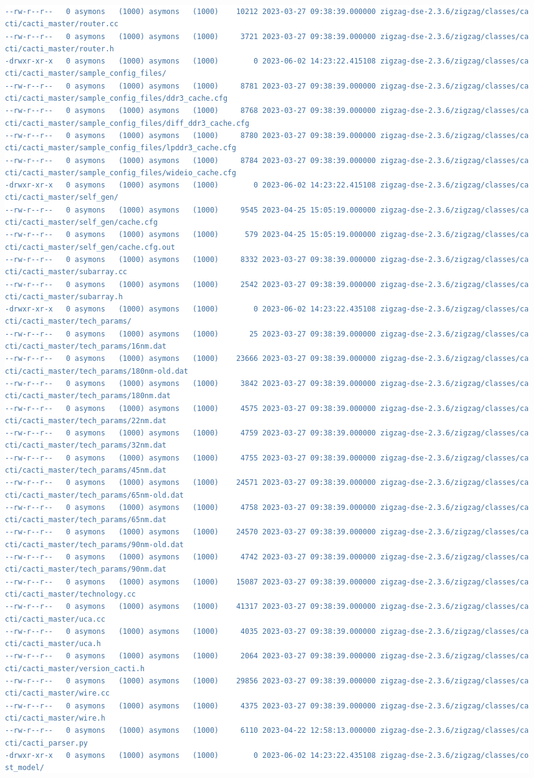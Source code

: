 ```diff
--rw-r--r--   0 asymons   (1000) asymons   (1000)    10212 2023-03-27 09:38:39.000000 zigzag-dse-2.3.6/zigzag/classes/cacti/cacti_master/router.cc
--rw-r--r--   0 asymons   (1000) asymons   (1000)     3721 2023-03-27 09:38:39.000000 zigzag-dse-2.3.6/zigzag/classes/cacti/cacti_master/router.h
-drwxr-xr-x   0 asymons   (1000) asymons   (1000)        0 2023-06-02 14:23:22.415108 zigzag-dse-2.3.6/zigzag/classes/cacti/cacti_master/sample_config_files/
--rw-r--r--   0 asymons   (1000) asymons   (1000)     8781 2023-03-27 09:38:39.000000 zigzag-dse-2.3.6/zigzag/classes/cacti/cacti_master/sample_config_files/ddr3_cache.cfg
--rw-r--r--   0 asymons   (1000) asymons   (1000)     8768 2023-03-27 09:38:39.000000 zigzag-dse-2.3.6/zigzag/classes/cacti/cacti_master/sample_config_files/diff_ddr3_cache.cfg
--rw-r--r--   0 asymons   (1000) asymons   (1000)     8780 2023-03-27 09:38:39.000000 zigzag-dse-2.3.6/zigzag/classes/cacti/cacti_master/sample_config_files/lpddr3_cache.cfg
--rw-r--r--   0 asymons   (1000) asymons   (1000)     8784 2023-03-27 09:38:39.000000 zigzag-dse-2.3.6/zigzag/classes/cacti/cacti_master/sample_config_files/wideio_cache.cfg
-drwxr-xr-x   0 asymons   (1000) asymons   (1000)        0 2023-06-02 14:23:22.415108 zigzag-dse-2.3.6/zigzag/classes/cacti/cacti_master/self_gen/
--rw-r--r--   0 asymons   (1000) asymons   (1000)     9545 2023-04-25 15:05:19.000000 zigzag-dse-2.3.6/zigzag/classes/cacti/cacti_master/self_gen/cache.cfg
--rw-r--r--   0 asymons   (1000) asymons   (1000)      579 2023-04-25 15:05:19.000000 zigzag-dse-2.3.6/zigzag/classes/cacti/cacti_master/self_gen/cache.cfg.out
--rw-r--r--   0 asymons   (1000) asymons   (1000)     8332 2023-03-27 09:38:39.000000 zigzag-dse-2.3.6/zigzag/classes/cacti/cacti_master/subarray.cc
--rw-r--r--   0 asymons   (1000) asymons   (1000)     2542 2023-03-27 09:38:39.000000 zigzag-dse-2.3.6/zigzag/classes/cacti/cacti_master/subarray.h
-drwxr-xr-x   0 asymons   (1000) asymons   (1000)        0 2023-06-02 14:23:22.435108 zigzag-dse-2.3.6/zigzag/classes/cacti/cacti_master/tech_params/
--rw-r--r--   0 asymons   (1000) asymons   (1000)       25 2023-03-27 09:38:39.000000 zigzag-dse-2.3.6/zigzag/classes/cacti/cacti_master/tech_params/16nm.dat
--rw-r--r--   0 asymons   (1000) asymons   (1000)    23666 2023-03-27 09:38:39.000000 zigzag-dse-2.3.6/zigzag/classes/cacti/cacti_master/tech_params/180nm-old.dat
--rw-r--r--   0 asymons   (1000) asymons   (1000)     3842 2023-03-27 09:38:39.000000 zigzag-dse-2.3.6/zigzag/classes/cacti/cacti_master/tech_params/180nm.dat
--rw-r--r--   0 asymons   (1000) asymons   (1000)     4575 2023-03-27 09:38:39.000000 zigzag-dse-2.3.6/zigzag/classes/cacti/cacti_master/tech_params/22nm.dat
--rw-r--r--   0 asymons   (1000) asymons   (1000)     4759 2023-03-27 09:38:39.000000 zigzag-dse-2.3.6/zigzag/classes/cacti/cacti_master/tech_params/32nm.dat
--rw-r--r--   0 asymons   (1000) asymons   (1000)     4755 2023-03-27 09:38:39.000000 zigzag-dse-2.3.6/zigzag/classes/cacti/cacti_master/tech_params/45nm.dat
--rw-r--r--   0 asymons   (1000) asymons   (1000)    24571 2023-03-27 09:38:39.000000 zigzag-dse-2.3.6/zigzag/classes/cacti/cacti_master/tech_params/65nm-old.dat
--rw-r--r--   0 asymons   (1000) asymons   (1000)     4758 2023-03-27 09:38:39.000000 zigzag-dse-2.3.6/zigzag/classes/cacti/cacti_master/tech_params/65nm.dat
--rw-r--r--   0 asymons   (1000) asymons   (1000)    24570 2023-03-27 09:38:39.000000 zigzag-dse-2.3.6/zigzag/classes/cacti/cacti_master/tech_params/90nm-old.dat
--rw-r--r--   0 asymons   (1000) asymons   (1000)     4742 2023-03-27 09:38:39.000000 zigzag-dse-2.3.6/zigzag/classes/cacti/cacti_master/tech_params/90nm.dat
--rw-r--r--   0 asymons   (1000) asymons   (1000)    15087 2023-03-27 09:38:39.000000 zigzag-dse-2.3.6/zigzag/classes/cacti/cacti_master/technology.cc
--rw-r--r--   0 asymons   (1000) asymons   (1000)    41317 2023-03-27 09:38:39.000000 zigzag-dse-2.3.6/zigzag/classes/cacti/cacti_master/uca.cc
--rw-r--r--   0 asymons   (1000) asymons   (1000)     4035 2023-03-27 09:38:39.000000 zigzag-dse-2.3.6/zigzag/classes/cacti/cacti_master/uca.h
--rw-r--r--   0 asymons   (1000) asymons   (1000)     2064 2023-03-27 09:38:39.000000 zigzag-dse-2.3.6/zigzag/classes/cacti/cacti_master/version_cacti.h
--rw-r--r--   0 asymons   (1000) asymons   (1000)    29856 2023-03-27 09:38:39.000000 zigzag-dse-2.3.6/zigzag/classes/cacti/cacti_master/wire.cc
--rw-r--r--   0 asymons   (1000) asymons   (1000)     4375 2023-03-27 09:38:39.000000 zigzag-dse-2.3.6/zigzag/classes/cacti/cacti_master/wire.h
--rw-r--r--   0 asymons   (1000) asymons   (1000)     6110 2023-04-22 12:58:13.000000 zigzag-dse-2.3.6/zigzag/classes/cacti/cacti_parser.py
-drwxr-xr-x   0 asymons   (1000) asymons   (1000)        0 2023-06-02 14:23:22.435108 zigzag-dse-2.3.6/zigzag/classes/cost_model/
```